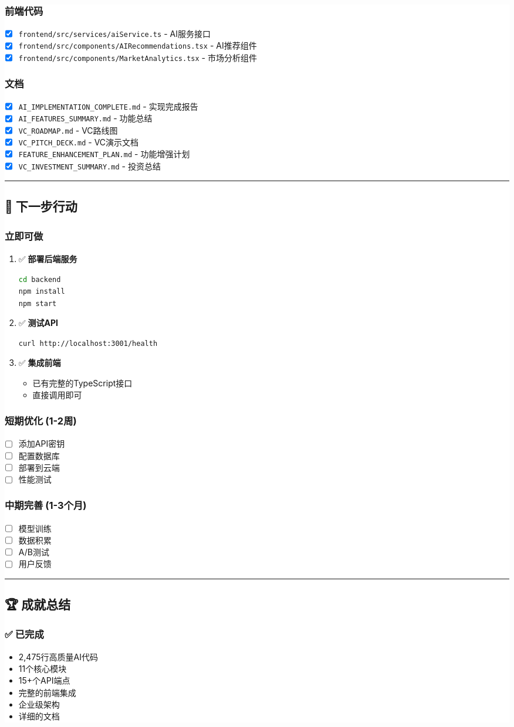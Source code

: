 ### 前端代码
- [x] `frontend/src/services/aiService.ts` - AI服务接口
- [x] `frontend/src/components/AIRecommendations.tsx` - AI推荐组件
- [x] `frontend/src/components/MarketAnalytics.tsx` - 市场分析组件

### 文档
- [x] `AI_IMPLEMENTATION_COMPLETE.md` - 实现完成报告
- [x] `AI_FEATURES_SUMMARY.md` - 功能总结
- [x] `VC_ROADMAP.md` - VC路线图
- [x] `VC_PITCH_DECK.md` - VC演示文档
- [x] `FEATURE_ENHANCEMENT_PLAN.md` - 功能增强计划
- [x] `VC_INVESTMENT_SUMMARY.md` - 投资总结

---

## 🚀 下一步行动

### 立即可做
1. ✅ **部署后端服务**
   ```bash
   cd backend
   npm install
   npm start
   ```

2. ✅ **测试API**
   ```bash
   curl http://localhost:3001/health
   ```

3. ✅ **集成前端**
   - 已有完整的TypeScript接口
   - 直接调用即可

### 短期优化 (1-2周)
- [ ] 添加API密钥
- [ ] 配置数据库
- [ ] 部署到云端
- [ ] 性能测试

### 中期完善 (1-3个月)
- [ ] 模型训练
- [ ] 数据积累
- [ ] A/B测试
- [ ] 用户反馈

---

## 🏆 成就总结

### ✅ 已完成
- 2,475行高质量AI代码
- 11个核心模块
- 15+个API端点
- 完整的前端集成
- 企业级架构
- 详细的文档
